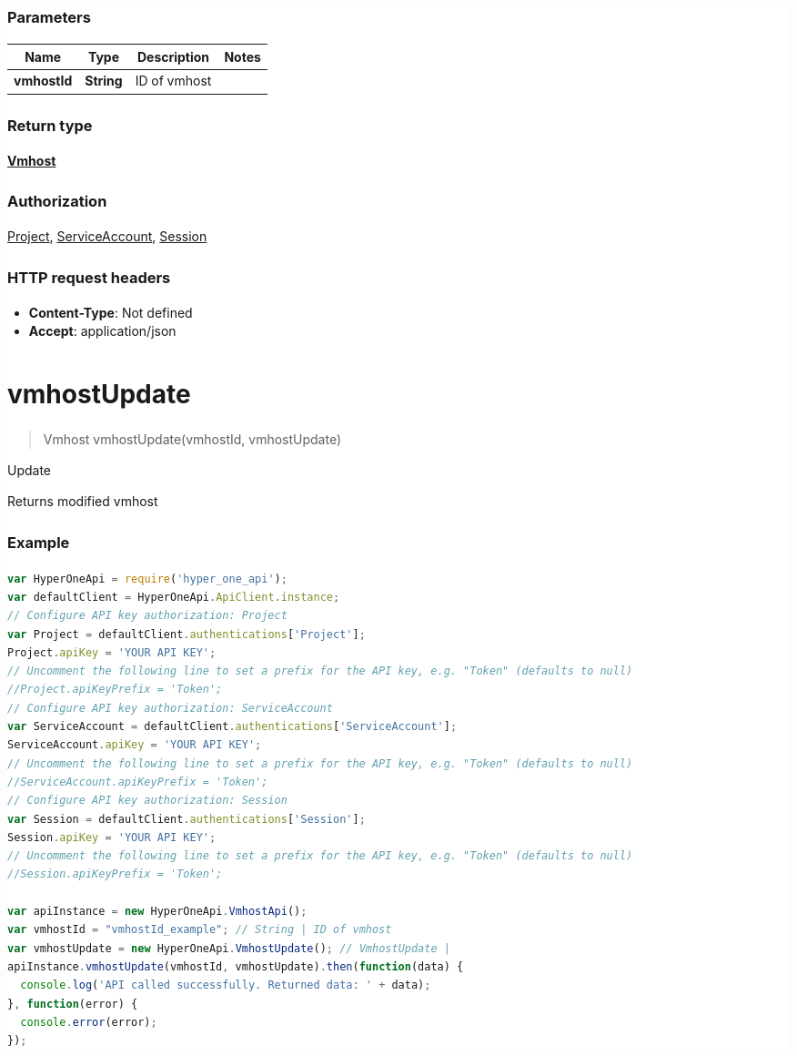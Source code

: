 ### Parameters

Name | Type | Description  | Notes
------------- | ------------- | ------------- | -------------
 **vmhostId** | **String**| ID of vmhost | 

### Return type

[**Vmhost**](Vmhost.md)

### Authorization

[Project](../README.md#Project), [ServiceAccount](../README.md#ServiceAccount), [Session](../README.md#Session)

### HTTP request headers

 - **Content-Type**: Not defined
 - **Accept**: application/json

<a name="vmhostUpdate"></a>
# **vmhostUpdate**
> Vmhost vmhostUpdate(vmhostId, vmhostUpdate)

Update

Returns modified vmhost

### Example
```javascript
var HyperOneApi = require('hyper_one_api');
var defaultClient = HyperOneApi.ApiClient.instance;
// Configure API key authorization: Project
var Project = defaultClient.authentications['Project'];
Project.apiKey = 'YOUR API KEY';
// Uncomment the following line to set a prefix for the API key, e.g. "Token" (defaults to null)
//Project.apiKeyPrefix = 'Token';
// Configure API key authorization: ServiceAccount
var ServiceAccount = defaultClient.authentications['ServiceAccount'];
ServiceAccount.apiKey = 'YOUR API KEY';
// Uncomment the following line to set a prefix for the API key, e.g. "Token" (defaults to null)
//ServiceAccount.apiKeyPrefix = 'Token';
// Configure API key authorization: Session
var Session = defaultClient.authentications['Session'];
Session.apiKey = 'YOUR API KEY';
// Uncomment the following line to set a prefix for the API key, e.g. "Token" (defaults to null)
//Session.apiKeyPrefix = 'Token';

var apiInstance = new HyperOneApi.VmhostApi();
var vmhostId = "vmhostId_example"; // String | ID of vmhost
var vmhostUpdate = new HyperOneApi.VmhostUpdate(); // VmhostUpdate | 
apiInstance.vmhostUpdate(vmhostId, vmhostUpdate).then(function(data) {
  console.log('API called successfully. Returned data: ' + data);
}, function(error) {
  console.error(error);
});

```
